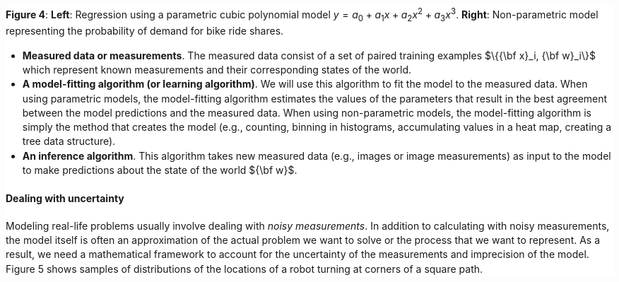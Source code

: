   **Figure 4**: **Left**: Regression using a parametric cubic polynomial model $y = a_0 + a_1 x + a_2 x^2 + a_3 x^3$. **Right**: Non-parametric model representing the probability of demand for bike ride shares. 

  

- **Measured data or measurements**. The measured data consist of a set of paired training examples $\{{\bf x}_i, {\bf w}_i\}$ which represent known measurements and their corresponding states of the world.
- **A model-fitting algorithm (or learning algorithm)**. We will use this algorithm to fit the model to the measured data. When using parametric models, the model-fitting algorithm estimates the values of the parameters that result in the best agreement between the model predictions and the measured data. When using non-parametric models, the model-fitting algorithm is simply the method that creates the model (e.g., counting, binning in histograms, accumulating values in a heat map, creating a tree data structure). 
- **An inference algorithm**. This algorithm takes new measured data (e.g., images or image measurements) as input to the model to make predictions about the state of the world ${\bf w}$. 

#### Dealing with uncertainty

Modeling real-life problems usually involve dealing with *noisy measurements*. In addition to calculating with noisy measurements, the model itself is often an approximation of the actual problem we want to solve or the process that we want to represent. As a result, we need a mathematical framework to account for the uncertainty of the measurements and imprecision of the model. Figure 5 shows samples of distributions of the locations of a robot turning at corners of a square path. 
